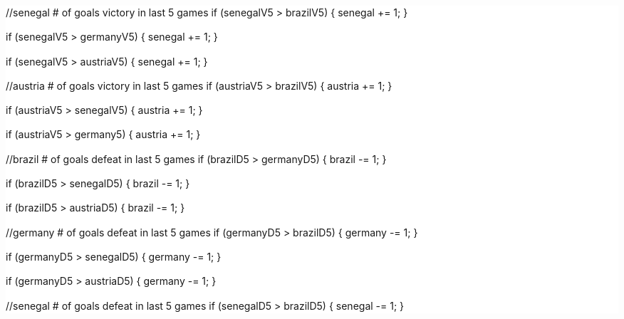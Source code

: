 //senegal # of goals victory in last 5 games
if (senegalV5 > brazilV5) {
    senegal += 1;
}

if (senegalV5 > germanyV5) {
    senegal += 1;
}

if (senegalV5 > austriaV5) {
    senegal += 1;
}

//austria # of goals victory in last 5 games
if (austriaV5 > brazilV5) {
    austria += 1;
}

if (austriaV5 > senegalV5) {
    austria += 1;
}

if (austriaV5 > germany5) {
    austria += 1;
}

//brazil # of goals defeat in last 5 games
if (brazilD5 > germanyD5) {
    brazil -= 1;
}

if (brazilD5 > senegalD5) {
    brazil -= 1;
}

if (brazilD5 > austriaD5) {
    brazil -= 1;
}

//germany # of goals defeat in last 5 games
if (germanyD5 > brazilD5) {
    germany -= 1;
}

if (germanyD5 > senegalD5) {
    germany -= 1;
}

if (germanyD5 > austriaD5) {
    germany -= 1;
}

//senegal # of goals defeat in last 5 games
if (senegalD5 > brazilD5) {
    senegal -= 1;
}
